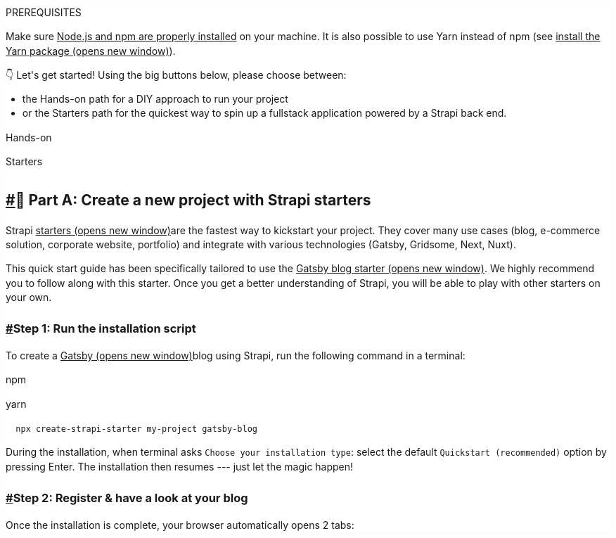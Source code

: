PREREQUISITES

Make sure [Node.js and npm are properly installed](https://strapi.io/documentation/developer-docs/latest/setup-deployment-guides/installation/cli.html#preparing-the-installation) on your machine. It is also possible to use Yarn instead of npm (see [install the Yarn package (opens new window)](https://yarnpkg.com/en/)).

👇 Let's get started! Using the big buttons below, please choose between:

- the Hands-on path for a DIY approach to run your project
- or the Starters path for the quickest way to spin up a fullstack application powered by a Strapi back end.

Hands-on

Starters

## [#](https://strapi.io/documentation/developer-docs/latest/getting-started/quick-start.html#%F0%9F%9A%80-part-a-create-a-new-project-with-strapi-starters)🚀 Part A: Create a new project with Strapi starters

Strapi [starters (opens new window)](https://strapi.io/starters)are the fastest way to kickstart your project. They cover many use cases (blog, e-commerce solution, corporate website, portfolio) and integrate with various technologies (Gatsby, Gridsome, Next, Nuxt).

This quick start guide has been specifically tailored to use the [Gatsby blog starter (opens new window)](https://strapi.io/starters/strapi-starter-gatsby-blog). We highly recommend you to follow along with this starter. Once you get a better understanding of Strapi, you will be able to play with other starters on your own.

### [#](https://strapi.io/documentation/developer-docs/latest/getting-started/quick-start.html#step-1-run-the-installation-script-2)Step 1: Run the installation script

To create a [Gatsby (opens new window)](https://www.gatsbyjs.com/)blog using Strapi, run the following command in a terminal:

npm

yarn

```
  npx create-strapi-starter my-project gatsby-blog

```

During the installation, when terminal asks `Choose your installation type`: select the default `Quickstart (recommended)` option by pressing Enter. The installation then resumes --- just let the magic happen!

### [#](https://strapi.io/documentation/developer-docs/latest/getting-started/quick-start.html#step-2-register-have-a-look-at-your-blog)Step 2: Register & have a look at your blog

Once the installation is complete, your browser automatically opens 2 tabs:
